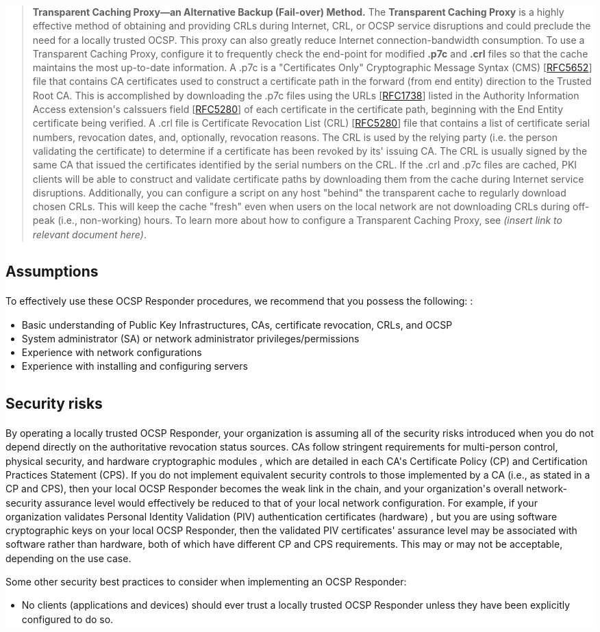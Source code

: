 > <i class="icon-info"></i>    **Transparent Caching Proxy&mdash;an Alternative Backup (Fail-over) Method.** The **Transparent Caching Proxy** is a highly effective method of obtaining and providing CRLs during Internet, CRL, or OCSP service disruptions and could preclude  the need for a locally trusted OCSP. This proxy can also greatly reduce Internet connection-bandwidth consumption. To use a Transparent Caching Proxy, configure it to frequently check the end-point for modified **.p7c** and **.crl** files so that the cache maintains the most up-to-date information. A .p7c is a "Certificates Only" Cryptographic Message Syntax (CMS) [[RFC5652](https://tools.ietf.org/html/rfc5652)] file that contains CA certificates used to construct a certificate path in the forward (from end entity) direction to the Trusted Root CA. This is accomplished by downloading the .p7c files using the URLs [[RFC1738](https://www.ietf.org/rfc/rfc1738.txt)] listed in the Authority Information Access extension's caIssuers field [[RFC5280](https://tools.ietf.org/html/rfc5280)] of each certificate in the certificate path, beginning with the End Entity certificate being verified. A .crl file is Certificate Revocation List (CRL) [[RFC5280](https://tools.ietf.org/html/rfc5280)] file that contains a list of certificate serial numbers, revocation dates, and, optionally, revocation reasons. The CRL is used by the relying party (i.e. the person validating the certificate) to determine if a certificate has been revoked by its' issuing CA. The CRL is usually signed by the same CA that issued the certificates identified by the serial numbers on the CRL. If the .crl and .p7c files are cached, PKI clients will be able to construct and validate certificate paths by downloading them from the cache during Internet service disruptions. Additionally, you can configure a script on any host "behind" the transparent cache to regularly download chosen CRLs. This will keep the cache "fresh"  even when users on the local network are not downloading CRLs during off-peak (i.e., non-working) hours.  To learn more about how to configure a Transparent Caching Proxy, see _(insert link to relevant document here)_. 

## Assumptions

To effectively use these OCSP Responder procedures, we recommend that you possess the following:  :

  * Basic understanding of Public Key Infrastructures, CAs, certificate revocation, CRLs, and OCSP
  * System administrator (SA) or network administrator privileges/permissions 
  * Experience with network configurations  
  * Experience with installing and configuring servers

## Security risks

By operating a locally trusted OCSP Responder, your organization is assuming all of the security risks introduced when you do not depend directly on the authoritative revocation status sources. CAs follow stringent requirements for multi-person control, physical security, and hardware cryptographic modules ,  which are detailed in each CA's Certificate Policy (CP) and Certification Practices Statement (CPS).  If you do not implement equivalent security controls to those implemented by a CA (i.e., as stated in a CP and CPS), then your local OCSP Responder becomes the weak link in the chain, and your organization's overall   network-security assurance level would effectively be reduced to that of your local network configuration. For example, if your organization validates Personal Identity Validation (PIV) authentication certificates (hardware) , but you are using software cryptographic keys on your local OCSP Responder, then the validated PIV certificates' assurance level may be associated with software rather than hardware, both of which have different CP and CPS requirements. This may or may not be acceptable, depending on the use case. 

Some other security best practices to consider when implementing an OCSP Responder: 

  * No clients (applications and devices) should ever trust a locally trusted OCSP Responder unless they have been explicitly configured to do so.  
  